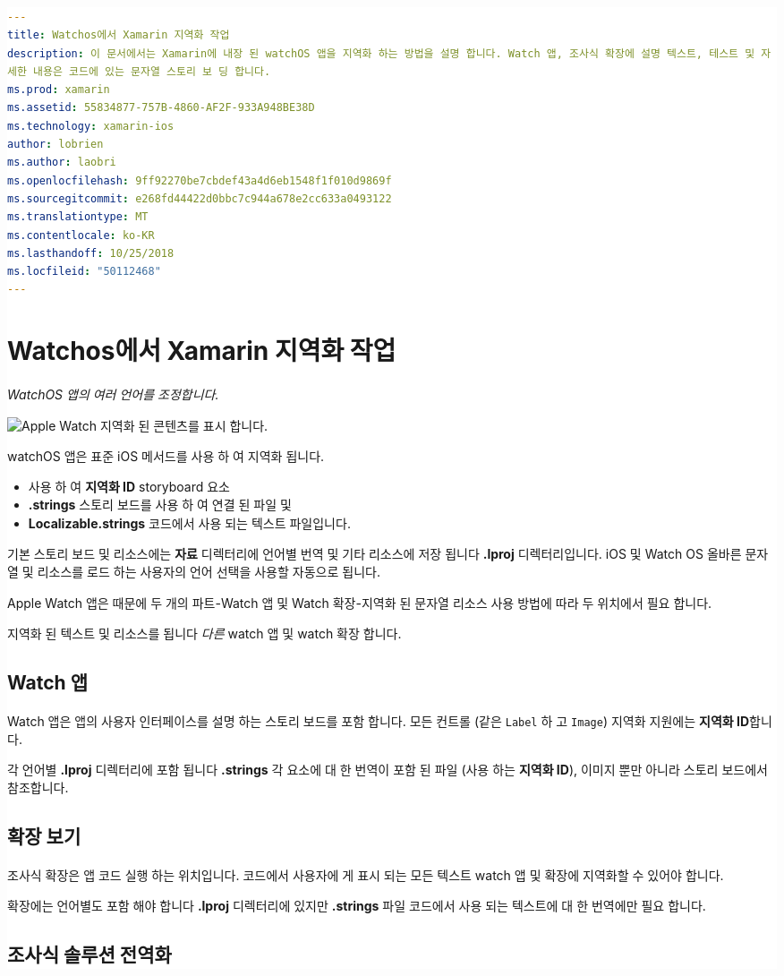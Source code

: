 ```yaml
---
title: Watchos에서 Xamarin 지역화 작업
description: 이 문서에서는 Xamarin에 내장 된 watchOS 앱을 지역화 하는 방법을 설명 합니다. Watch 앱, 조사식 확장에 설명 텍스트, 테스트 및 자세한 내용은 코드에 있는 문자열 스토리 보 딩 합니다.
ms.prod: xamarin
ms.assetid: 55834877-757B-4860-AF2F-933A948BE38D
ms.technology: xamarin-ios
author: lobrien
ms.author: laobri
ms.openlocfilehash: 9ff92270be7cbdef43a4d6eb1548f1f010d9869f
ms.sourcegitcommit: e268fd44422d0bbc7c944a678e2cc633a0493122
ms.translationtype: MT
ms.contentlocale: ko-KR
ms.lasthandoff: 10/25/2018
ms.locfileid: "50112468"
---
```

# <a name="working-with-watchos-localization-in-xamarin"></a>Watchos에서 Xamarin 지역화 작업

_WatchOS 앱의 여러 언어를 조정합니다._

![](localization-images/both-languages-sml.png "Apple Watch 지역화 된 콘텐츠를 표시 합니다.")

watchOS 앱은 표준 iOS 메서드를 사용 하 여 지역화 됩니다.

- 사용 하 여 **지역화 ID** storyboard 요소
- **.strings** 스토리 보드를 사용 하 여 연결 된 파일 및
- **Localizable.strings** 코드에서 사용 되는 텍스트 파일입니다.

기본 스토리 보드 및 리소스에는 **자료** 디렉터리에 언어별 번역 및 기타 리소스에 저장 됩니다 **.lproj** 디렉터리입니다.
iOS 및 Watch OS 올바른 문자열 및 리소스를 로드 하는 사용자의 언어 선택을 사용할 자동으로 됩니다.

Apple Watch 앱은 때문에 두 개의 파트-Watch 앱 및 Watch 확장-지역화 된 문자열 리소스 사용 방법에 따라 두 위치에서 필요 합니다.

지역화 된 텍스트 및 리소스를 됩니다 *다른* watch 앱 및 watch 확장 합니다.

## <a name="watch-app"></a>Watch 앱

Watch 앱은 앱의 사용자 인터페이스를 설명 하는 스토리 보드를 포함 합니다. 모든 컨트롤 (같은 `Label` 하 고 `Image`) 지역화 지원에는 **지역화 ID**합니다.

각 언어별 **.lproj** 디렉터리에 포함 됩니다 **.strings** 각 요소에 대 한 번역이 포함 된 파일 (사용 하는 **지역화 ID**), 이미지 뿐만 아니라 스토리 보드에서 참조합니다.

## <a name="watch-extension"></a>확장 보기

조사식 확장은 앱 코드 실행 하는 위치입니다. 코드에서 사용자에 게 표시 되는 모든 텍스트 watch 앱 및 확장에 지역화할 수 있어야 합니다.

확장에는 언어별도 포함 해야 합니다 **.lproj** 디렉터리에 있지만 **.strings** 파일 코드에서 사용 되는 텍스트에 대 한 번역에만 필요 합니다.

## <a name="globalizing-the-watch-solution"></a>조사식 솔루션 전역화
